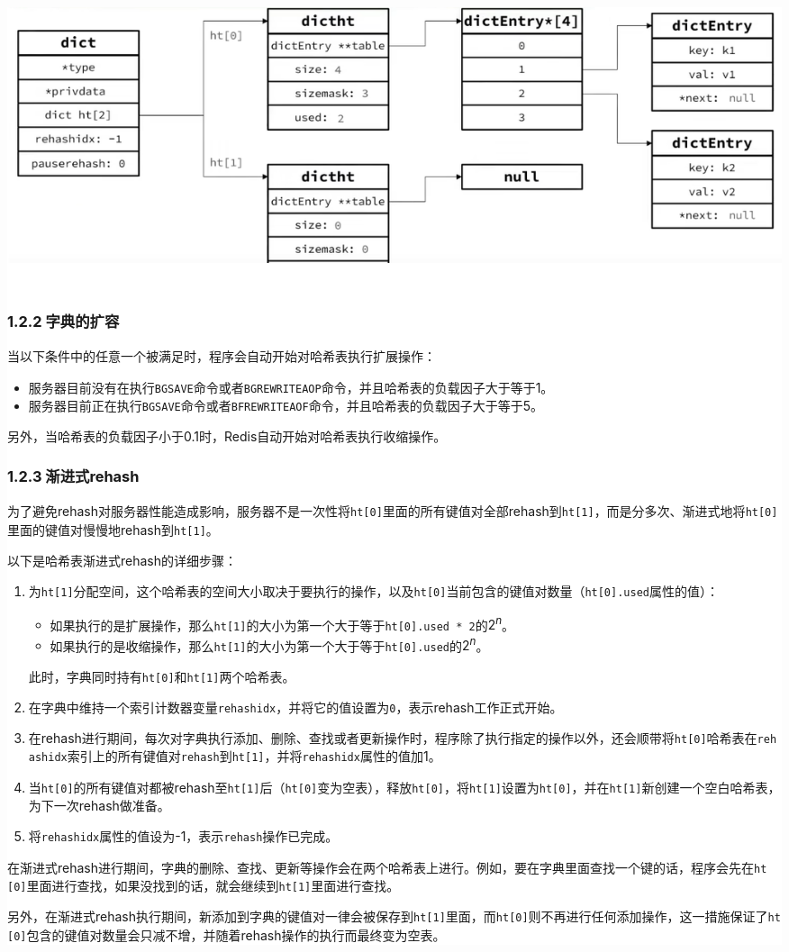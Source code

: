 ![](Redis/fig5.png)

### 1.2.2 字典的扩容

当以下条件中的任意一个被满足时，程序会自动开始对哈希表执行扩展操作：

- 服务器目前没有在执行`BGSAVE`命令或者`BGREWRITEAOP`命令，并且哈希表的负载因子大于等于1。
- 服务器目前正在执行`BGSAVE`命令或者`BFREWRITEAOF`命令，并且哈希表的负载因子大于等于5。

另外，当哈希表的负载因子小于0.1时，Redis自动开始对哈希表执行收缩操作。

### 1.2.3 渐进式rehash

为了避免rehash对服务器性能造成影响，服务器不是一次性将`ht[0]`里面的所有键值对全部rehash到`ht[1]`，而是分多次、渐进式地将`ht[0]`里面的键值对慢慢地rehash到`ht[1]`。

以下是哈希表渐进式rehash的详细步骤：

1. 为`ht[1]`分配空间，这个哈希表的空间大小取决于要执行的操作，以及`ht[0]`当前包含的键值对数量（`ht[0].used`属性的值）：

   - 如果执行的是扩展操作，那么`ht[1]`的大小为第一个大于等于`ht[0].used * 2`的$2^{n}$。
   - 如果执行的是收缩操作，那么`ht[1]`的大小为第一个大于等于`ht[0].used`的$2^{n}$。

   此时，字典同时持有`ht[0]`和`ht[1]`两个哈希表。

2. 在字典中维持一个索引计数器变量`rehashidx`，并将它的值设置为`0`，表示rehash工作正式开始。

3. 在rehash进行期间，每次对字典执行添加、删除、查找或者更新操作时，程序除了执行指定的操作以外，还会顺带将`ht[0]`哈希表在`rehashidx`索引上的所有键值对`rehash`到`ht[1]`，并将`rehashidx`属性的值加1。

4. 当`ht[0]`的所有键值对都被rehash至`ht[1]`后（`ht[0]`变为空表），释放`ht[0]`，将`ht[1]`设置为`ht[0]`，并在`ht[1]`新创建一个空白哈希表，为下一次rehash做准备。

5. 将`rehashidx`属性的值设为-1，表示`rehash`操作已完成。

在渐进式rehash进行期间，字典的删除、查找、更新等操作会在两个哈希表上进行。例如，要在字典里面查找一个键的话，程序会先在`ht[0]`里面进行查找，如果没找到的话，就会继续到`ht[1]`里面进行查找。

另外，在渐进式rehash执行期间，新添加到字典的键值对一律会被保存到`ht[1]`里面，而`ht[0]`则不再进行任何添加操作，这一措施保证了`ht[0]`包含的键值对数量会只减不增，并随着rehash操作的执行而最终变为空表。
